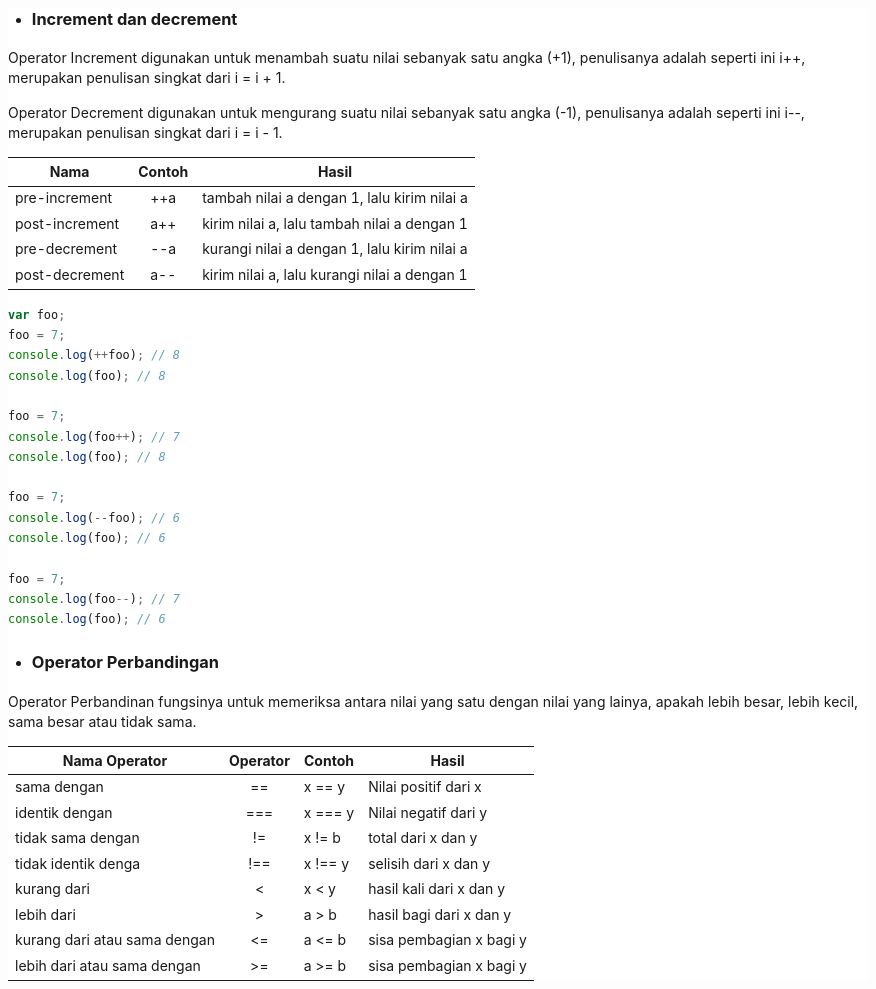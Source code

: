 - ### Increment dan decrement

Operator Increment digunakan untuk menambah suatu nilai sebanyak satu angka (+1), penulisanya adalah seperti ini i++, merupakan penulisan singkat dari i = i + 1.

Operator Decrement digunakan untuk mengurang suatu nilai sebanyak satu angka (-1), penulisanya adalah seperti ini i--, merupakan penulisan singkat dari i = i - 1.

| Nama           | Contoh | Hasil                                        |
| -------------- | :----: | -------------------------------------------- |
| pre-increment  |  ++a   | tambah nilai a dengan 1, lalu kirim nilai a  |
| post-increment |  a++   | kirim nilai a, lalu tambah nilai a dengan 1  |
| pre-decrement  |  --a   | kurangi nilai a dengan 1, lalu kirim nilai a |
| post-decrement |  a--   | kirim nilai a, lalu kurangi nilai a dengan 1 |

```javascript
var foo;
foo = 7;
console.log(++foo); // 8
console.log(foo); // 8

foo = 7;
console.log(foo++); // 7
console.log(foo); // 8

foo = 7;
console.log(--foo); // 6
console.log(foo); // 6

foo = 7;
console.log(foo--); // 7
console.log(foo); // 6
```

- ### Operator Perbandingan

Operator Perbandinan fungsinya untuk memeriksa antara nilai yang satu dengan nilai yang lainya, apakah lebih besar, lebih kecil, sama besar atau tidak sama.

| Nama Operator                | Operator | Contoh  | Hasil                   |
| ---------------------------- | :------: | ------- | ----------------------- |
| sama dengan                  |    ==    | x == y  | Nilai positif dari x    |
| identik dengan               |   ===    | x === y | Nilai negatif dari y    |
| tidak sama dengan            |    !=    | x != b  | total dari x dan y      |
| tidak identik denga          |   !==    | x !== y | selisih dari x dan y    |
| kurang dari                  |    <     | x < y   | hasil kali dari x dan y |
| lebih dari                   |    >     | a > b   | hasil bagi dari x dan y |
| kurang dari atau sama dengan |    <=    | a <= b  | sisa pembagian x bagi y |
| lebih dari atau sama dengan  |    >=    | a >= b  | sisa pembagian x bagi y |
